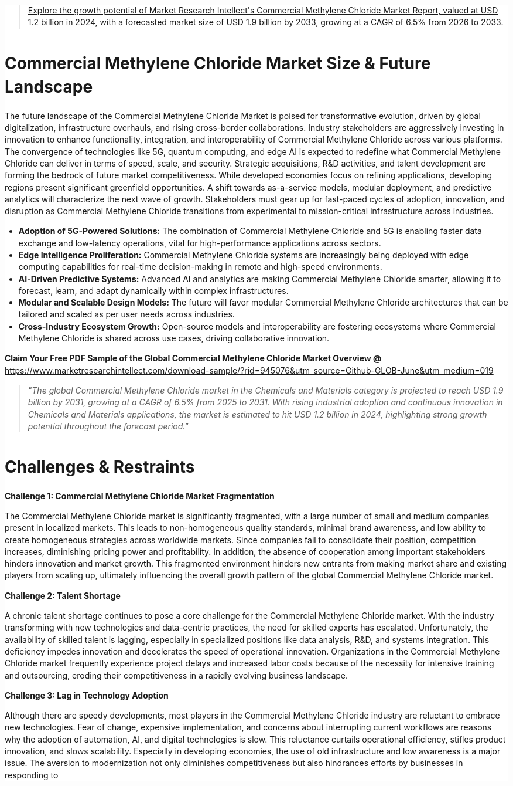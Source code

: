 <blockquote class="w-auto"><p><a href="https://www.marketresearchintellect.com/download-sample/?rid=945076&amp;utm_source=Github-GLOB-June&amp;utm_medium=019">Explore the growth potential of Market Research Intellect's Commercial Methylene Chloride Market Report, valued at USD 1.2 billion in 2024, with a forecasted market size of USD 1.9 billion by 2033, growing at a CAGR of 6.5% from 2026 to 2033.</a></p></blockquote><p><h1>Commercial Methylene Chloride Market Size & Future Landscape</h1><p>The future landscape of the Commercial Methylene Chloride Market is poised for transformative evolution, driven by global digitalization, infrastructure overhauls, and rising cross-border collaborations. Industry stakeholders are aggressively investing in innovation to enhance functionality, integration, and interoperability of Commercial Methylene Chloride across various platforms. The convergence of technologies like 5G, quantum computing, and edge AI is expected to redefine what Commercial Methylene Chloride can deliver in terms of speed, scale, and security. Strategic acquisitions, R&D activities, and talent development are forming the bedrock of future market competitiveness. While developed economies focus on refining applications, developing regions present significant greenfield opportunities. A shift towards as-a-service models, modular deployment, and predictive analytics will characterize the next wave of growth. Stakeholders must gear up for fast-paced cycles of adoption, innovation, and disruption as Commercial Methylene Chloride transitions from experimental to mission-critical infrastructure across industries.</p><ul><li><strong>Adoption of 5G-Powered Solutions:</strong> The combination of Commercial Methylene Chloride and 5G is enabling faster data exchange and low-latency operations, vital for high-performance applications across sectors.</li><li><strong>Edge Intelligence Proliferation:</strong> Commercial Methylene Chloride systems are increasingly being deployed with edge computing capabilities for real-time decision-making in remote and high-speed environments.</li><li><strong>AI-Driven Predictive Systems:</strong> Advanced AI and analytics are making Commercial Methylene Chloride smarter, allowing it to forecast, learn, and adapt dynamically within complex infrastructures.</li><li><strong>Modular and Scalable Design Models:</strong> The future will favor modular Commercial Methylene Chloride architectures that can be tailored and scaled as per user needs across industries.</li><li><strong>Cross-Industry Ecosystem Growth:</strong> Open-source models and interoperability are fostering ecosystems where Commercial Methylene Chloride is shared across use cases, driving collaborative innovation.</li></ul></p><p><strong>Claim Your Free PDF Sample of the Global Commercial Methylene Chloride Market Overview @ </strong><a href="https://www.marketresearchintellect.com/download-sample/?rid=945076&amp;utm_source=Github-GLOB-June&amp;utm_medium=019">https://www.marketresearchintellect.com/download-sample/?rid=945076&amp;utm_source=Github-GLOB-June&amp;utm_medium=019</a></p><blockquote><p><em>"The global Commercial Methylene Chloride market in the Chemicals and Materials category is projected to reach USD 1.9 billion by 2031, growing at a CAGR of 6.5% from 2025 to 2031. With rising industrial adoption and continuous innovation in Chemicals and Materials applications, the market is estimated to hit USD 1.2 billion in 2024, highlighting strong growth potential throughout the forecast period."</em></p></blockquote><h1>Challenges &amp; Restraints</h1><p><strong>Challenge 1: Commercial Methylene Chloride Market Fragmentation</strong></p><p>The Commercial Methylene Chloride market is significantly fragmented, with a large number of small and medium companies present in localized markets. This leads to non-homogeneous quality standards, minimal brand awareness, and low ability to create homogeneous strategies across worldwide markets. Since companies fail to consolidate their position, competition increases, diminishing pricing power and profitability. In addition, the absence of cooperation among important stakeholders hinders innovation and market growth. This fragmented environment hinders new entrants from making market share and existing players from scaling up, ultimately influencing the overall growth pattern of the global Commercial Methylene Chloride market.</p><p><strong>Challenge 2: Talent Shortage</strong></p><p>A chronic talent shortage continues to pose a core challenge for the Commercial Methylene Chloride market. With the industry transforming with new technologies and data-centric practices, the need for skilled experts has escalated. Unfortunately, the availability of skilled talent is lagging, especially in specialized positions like data analysis, R&amp;D, and systems integration. This deficiency impedes innovation and decelerates the speed of operational innovation. Organizations in the Commercial Methylene Chloride market frequently experience project delays and increased labor costs because of the necessity for intensive training and outsourcing, eroding their competitiveness in a rapidly evolving business landscape.</p><p><strong>Challenge 3: Lag in Technology Adoption</strong></p><p>Although there are speedy developments, most players in the Commercial Methylene Chloride industry are reluctant to embrace new technologies. Fear of change, expensive implementation, and concerns about interrupting current workflows are reasons why the adoption of automation, AI, and digital technologies is slow. This reluctance curtails operational efficiency, stifles product innovation, and slows scalability. Especially in developing economies, the use of old infrastructure and low awareness is a major issue. The aversion to modernization not only diminishes competitiveness but also hindrances efforts by businesses in responding to